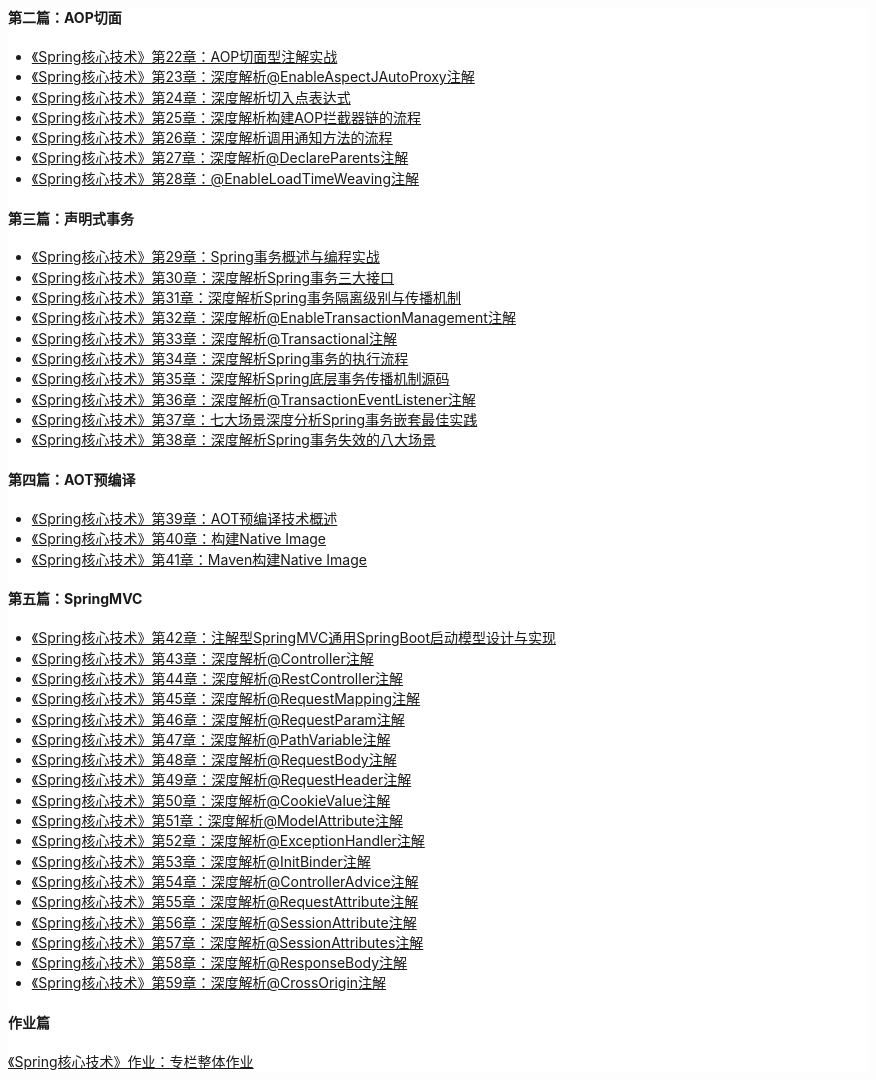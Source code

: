 #### 第二篇：AOP切面
* [《Spring核心技术》第22章：AOP切面型注解实战](https://articles.zsxq.com/id_xhaep3mgxbel.html)
* [《Spring核心技术》第23章：深度解析@EnableAspectJAutoProxy注解](https://articles.zsxq.com/id_khq22od1cfhz.html)
* [《Spring核心技术》第24章：深度解析切入点表达式](https://articles.zsxq.com/id_c8z1ro4n7iqu.html)
* [《Spring核心技术》第25章：深度解析构建AOP拦截器链的流程](https://articles.zsxq.com/id_1le7i7cflbec.html)
* [《Spring核心技术》第26章：深度解析调用通知方法的流程](https://articles.zsxq.com/id_twxhnxik8enc.html)
* [《Spring核心技术》第27章：深度解析@DeclareParents注解](https://articles.zsxq.com/id_rw597583o4jg.html)
* [《Spring核心技术》第28章：@EnableLoadTimeWeaving注解](https://articles.zsxq.com/id_hsvnjsdjoci8.html)

#### 第三篇：声明式事务
* [《Spring核心技术》第29章：Spring事务概述与编程实战](https://articles.zsxq.com/id_kq76kv1nwzoe.html)
* [《Spring核心技术》第30章：深度解析Spring事务三大接口](https://articles.zsxq.com/id_ho2wnitvu0w1.html)
* [《Spring核心技术》第31章：深度解析Spring事务隔离级别与传播机制](https://articles.zsxq.com/id_27ujpfwf1mh3.html)
* [《Spring核心技术》第32章：深度解析@EnableTransactionManagement注解](https://articles.zsxq.com/id_8oxd67xgmkdk.html)
* [《Spring核心技术》第33章：深度解析@Transactional注解](https://articles.zsxq.com/id_ezlz9t1pjks0.html)
* [《Spring核心技术》第34章：深度解析Spring事务的执行流程](https://articles.zsxq.com/id_8q0nz7rucvjd.html)
* [《Spring核心技术》第35章：深度解析Spring底层事务传播机制源码](https://articles.zsxq.com/id_6sw4tcdnl0qf.html)
* [《Spring核心技术》第36章：深度解析@TransactionEventListener注解](https://articles.zsxq.com/id_6mqzv4xx6n58.html)
* [《Spring核心技术》第37章：七大场景深度分析Spring事务嵌套最佳实践](https://articles.zsxq.com/id_je5i1cblcqkn.html)
* [《Spring核心技术》第38章：深度解析Spring事务失效的八大场景](https://articles.zsxq.com/id_z55u4dijij8c.html)

#### 第四篇：AOT预编译
* [《Spring核心技术》第39章：AOT预编译技术概述](https://articles.zsxq.com/id_p5c7maejbow8.html)
* [《Spring核心技术》第40章：构建Native Image](https://articles.zsxq.com/id_rh08wot03ls8.html)
* [《Spring核心技术》第41章：Maven构建Native Image](https://articles.zsxq.com/id_ssa05mm62s0r.html)

#### 第五篇：SpringMVC
* [《Spring核心技术》第42章：注解型SpringMVC通用SpringBoot启动模型设计与实现](https://articles.zsxq.com/id_rt2w9t6inv5j.html)
* [《Spring核心技术》第43章：深度解析@Controller注解](https://articles.zsxq.com/id_2tkel05tilvq.html)
* [《Spring核心技术》第44章：深度解析@RestController注解](https://articles.zsxq.com/id_wrrk6j19tov0.html)
* [《Spring核心技术》第45章：深度解析@RequestMapping注解](https://articles.zsxq.com/id_lr7351z398mb.html)
* [《Spring核心技术》第46章：深度解析@RequestParam注解](https://articles.zsxq.com/id_uvbwbxp5pwgw.html)
* [《Spring核心技术》第47章：深度解析@PathVariable注解](https://articles.zsxq.com/id_27gccis9me0v.html)
* [《Spring核心技术》第48章：深度解析@RequestBody注解](https://articles.zsxq.com/id_wzt9ndj1t2o2.html)
* [《Spring核心技术》第49章：深度解析@RequestHeader注解](https://articles.zsxq.com/id_vd0nabjnlo9x.html)
* [《Spring核心技术》第50章：深度解析@CookieValue注解](https://articles.zsxq.com/id_aphnzhoz3wd3.html)
* [《Spring核心技术》第51章：深度解析@ModelAttribute注解](https://articles.zsxq.com/id_6zpnxo0j94za.html)
* [《Spring核心技术》第52章：深度解析@ExceptionHandler注解](https://articles.zsxq.com/id_0zdvz0bk7zgn.html)
* [《Spring核心技术》第53章：深度解析@InitBinder注解](https://articles.zsxq.com/id_qcwj4wrgz6vo.html)
* [《Spring核心技术》第54章：深度解析@ControllerAdvice注解](https://articles.zsxq.com/id_l1q55mu4o9ou.html)
* [《Spring核心技术》第55章：深度解析@RequestAttribute注解](https://articles.zsxq.com/id_8rw7tq1wuzom.html)
* [《Spring核心技术》第56章：深度解析@SessionAttribute注解](https://articles.zsxq.com/id_m3ssh7jnnpcg.html)
* [《Spring核心技术》第57章：深度解析@SessionAttributes注解](https://articles.zsxq.com/id_wnv2f8smr4c6.html)
* [《Spring核心技术》第58章：深度解析@ResponseBody注解](https://articles.zsxq.com/id_x5e4eh58lfrv.html)
* [《Spring核心技术》第59章：深度解析@CrossOrigin注解](https://articles.zsxq.com/id_iehog588vfef.html)

#### 作业篇
[《Spring核心技术》作业：专栏整体作业](https://t.zsxq.com/0cK9NLELB)

